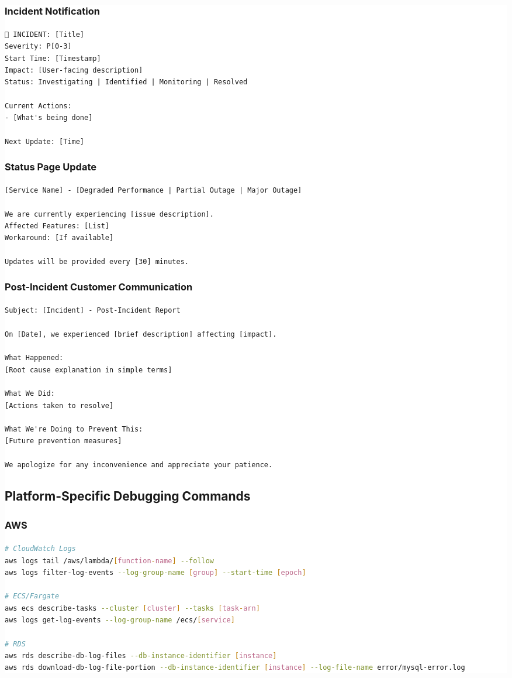 ### Incident Notification
```
🚨 INCIDENT: [Title]
Severity: P[0-3]
Start Time: [Timestamp]
Impact: [User-facing description]
Status: Investigating | Identified | Monitoring | Resolved

Current Actions:
- [What's being done]

Next Update: [Time]
```

### Status Page Update
```
[Service Name] - [Degraded Performance | Partial Outage | Major Outage]

We are currently experiencing [issue description]. 
Affected Features: [List]
Workaround: [If available]

Updates will be provided every [30] minutes.
```

### Post-Incident Customer Communication
```
Subject: [Incident] - Post-Incident Report

On [Date], we experienced [brief description] affecting [impact].

What Happened:
[Root cause explanation in simple terms]

What We Did:
[Actions taken to resolve]

What We're Doing to Prevent This:
[Future prevention measures]

We apologize for any inconvenience and appreciate your patience.
```

## Platform-Specific Debugging Commands

### AWS
```bash
# CloudWatch Logs
aws logs tail /aws/lambda/[function-name] --follow
aws logs filter-log-events --log-group-name [group] --start-time [epoch]

# ECS/Fargate
aws ecs describe-tasks --cluster [cluster] --tasks [task-arn]
aws logs get-log-events --log-group-name /ecs/[service]

# RDS
aws rds describe-db-log-files --db-instance-identifier [instance]
aws rds download-db-log-file-portion --db-instance-identifier [instance] --log-file-name error/mysql-error.log
```
